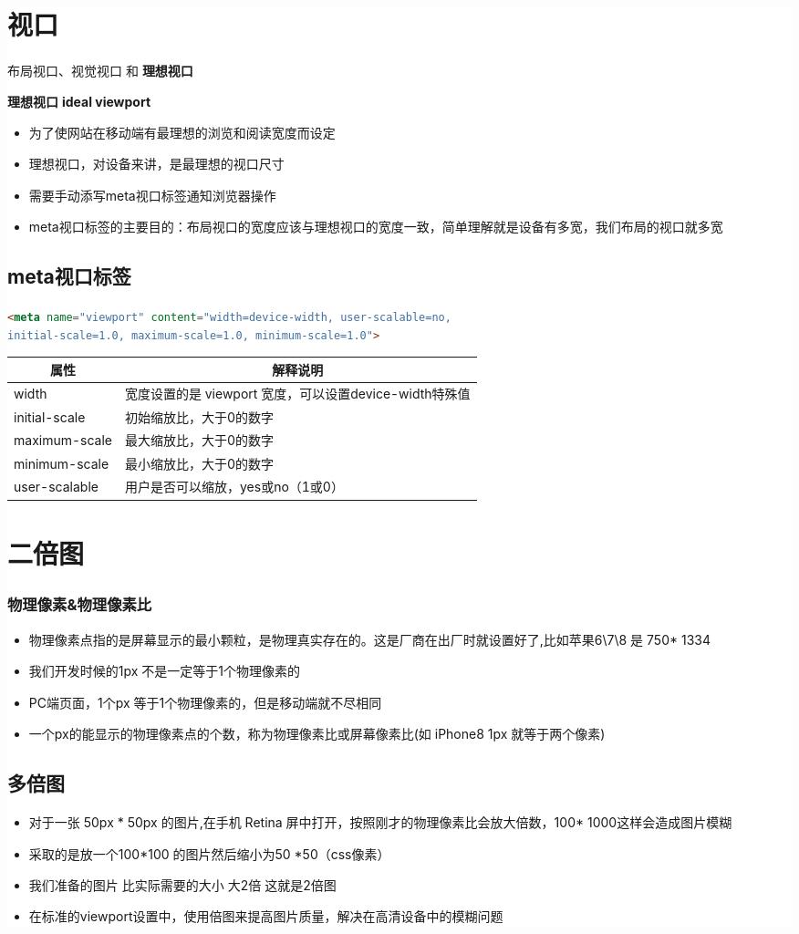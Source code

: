 # 视口

布局视口、视觉视口 和 **理想视口**

**理想视口** **ideal viewport** 

* 为了使网站在移动端有最理想的浏览和阅读宽度而设定 

* 理想视口，对设备来讲，是最理想的视口尺寸 

* 需要手动添写meta视口标签通知浏览器操作 

* meta视口标签的主要目的：布局视口的宽度应该与理想视口的宽度一致，简单理解就是设备有多宽，我们布局的视口就多宽

## meta视口标签

   ```html
<meta name="viewport" content="width=device-width, user-scalable=no, 
initial-scale=1.0, maximum-scale=1.0, minimum-scale=1.0">
   ```

| 属性          | 解释说明                                               |
| ------------- | ------------------------------------------------------ |
| width         | 宽度设置的是 viewport 宽度，可以设置device-width特殊值 |
| initial-scale | 初始缩放比，大于0的数字                                |
| maximum-scale | 最大缩放比，大于0的数字                                |
| minimum-scale | 最小缩放比，大于0的数字                                |
| user-scalable | 用户是否可以缩放，yes或no（1或0）                      |

#  **二倍图**

###  物理像素&物理像素比

* 物理像素点指的是屏幕显示的最小颗粒，是物理真实存在的。这是厂商在出厂时就设置好了,比如苹果6\7\8 是 750* 1334

* 我们开发时候的1px 不是一定等于1个物理像素的

* PC端页面，1个px 等于1个物理像素的，但是移动端就不尽相同

*  一个px的能显示的物理像素点的个数，称为物理像素比或屏幕像素比(如 iPhone8 1px 就等于两个像素)

  

  ## 多倍图

* 对于一张 50px * 50px 的图片,在手机 Retina 屏中打开，按照刚才的物理像素比会放大倍数，100* 1000这样会造成图片模糊
* 采取的是放一个100*100 的图片然后缩小为50 *50（css像素）
* 我们准备的图片 比实际需要的大小 大2倍 这就是2倍图

* 在标准的viewport设置中，使用倍图来提高图片质量，解决在高清设备中的模糊问题 
